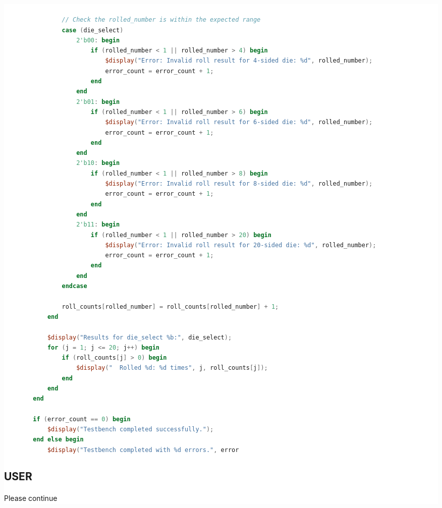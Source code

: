 ```verilog

                // Check the rolled_number is within the expected range
                case (die_select)
                    2'b00: begin
                        if (rolled_number < 1 || rolled_number > 4) begin
                            $display("Error: Invalid roll result for 4-sided die: %d", rolled_number);
                            error_count = error_count + 1;
                        end
                    end
                    2'b01: begin
                        if (rolled_number < 1 || rolled_number > 6) begin
                            $display("Error: Invalid roll result for 6-sided die: %d", rolled_number);
                            error_count = error_count + 1;
                        end
                    end
                    2'b10: begin
                        if (rolled_number < 1 || rolled_number > 8) begin
                            $display("Error: Invalid roll result for 8-sided die: %d", rolled_number);
                            error_count = error_count + 1;
                        end
                    end
                    2'b11: begin
                        if (rolled_number < 1 || rolled_number > 20) begin
                            $display("Error: Invalid roll result for 20-sided die: %d", rolled_number);
                            error_count = error_count + 1;
                        end
                    end
                endcase

                roll_counts[rolled_number] = roll_counts[rolled_number] + 1;
            end

            $display("Results for die_select %b:", die_select);
            for (j = 1; j <= 20; j++) begin
                if (roll_counts[j] > 0) begin
                    $display("  Rolled %d: %d times", j, roll_counts[j]);
                end
            end
        end

        if (error_count == 0) begin
            $display("Testbench completed successfully.");
        end else begin
            $display("Testbench completed with %d errors.", error
```
## USER
Please continue
